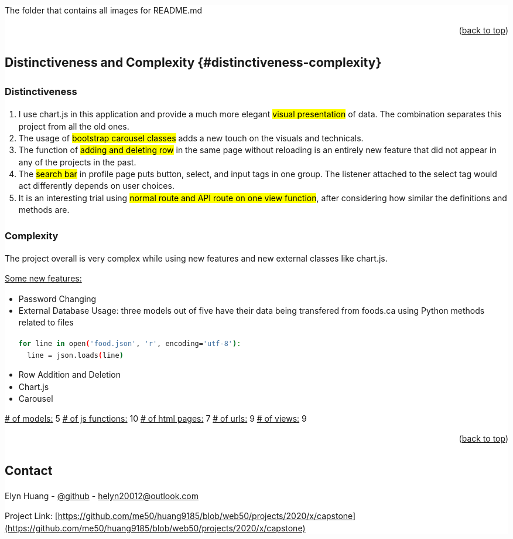 The folder that contains all images for README.md

<p align="right">(<a href="#readme-top">back to top</a>)</p>




## Distinctiveness and Complexity {#distinctiveness-complexity}

### Distinctiveness
1. I use chart.js in this application and provide a much more elegant <mark>visual presentation</mark> of data. The combination separates this project from all the old ones.
2. The usage of <mark>bootstrap carousel classes</mark> adds a new touch on the visuals and technicals.
3. The function of <mark>adding and deleting row</mark> in the same page without reloading is an entirely new feature that did not appear in any of the projects in the past.
4. The <mark>search bar</mark> in profile page puts button, select, and input tags in one group. The listener attached to the select tag would act differently depends on user choices. 
5. It is an interesting trial using <mark>normal route and API route on one view function</mark>, after considering how similar the definitions and methods are.

### Complexity
The project overall is very complex while using new features and new external classes like chart.js.

<ins>Some new features:</ins>
* Password Changing
* External Database Usage: three models out of five have their data being transfered from foods.ca using Python methods related to files 
  ```sh
  for line in open('food.json', 'r', encoding='utf-8'):
    line = json.loads(line)
  ```
* Row Addition and Deletion
* Chart.js
* Carousel

<ins># of models:</ins> 5
<ins># of js functions:</ins> 10
<ins># of html pages:</ins> 7
<ins># of urls:</ins> 9
<ins># of views:</ins> 9

<p align="right">(<a href="#readme-top">back to top</a>)</p>




## Contact

Elyn Huang - [@github](https://github.com/huang9185) - helyn20012@outlook.com

Project Link: [https://github.com/me50/huang9185/blob/web50/projects/2020/x/capstone](https://github.com/me50/huang9185/blob/web50/projects/2020/x/capstone)
